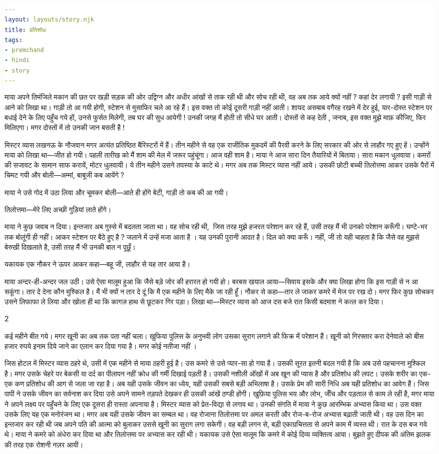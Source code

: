 ```yaml
---  
layout: layouts/story.njk  
title: प्रतिशोध  
tags:  
- premchand  
- hindi  
- story  
---  
```

    
माया अपने तिमंजिले मकान की छत पर खड़ी सड़क की ओर उद्विग्न और अधीर आंखों से ताक रही थी और सोच रही थी, वह अब तक आये क्यों नहीं ? कहां देर लगायी ? इसी गाड़ी से आने को लिखा था। गाड़ी तो आ गयी होगी, स्टेशन से मुसाफिर चले आ रहे हैं। इस वक्त तो कोई दूसरी गाड़ी नहीं आती। शायद असबाब वगैरह रखने में देर हुई, यार-दोस्त स्टेशन पर बधाई देने के लिए पहुँच गये हों, उनसे फुर्सत मिलेगी, तब घर की सुध आयेगी ! उनकी जगह मैं होती तो सीधे घर आती। दोस्तों से कह देती , जनाब, इस वक्त मुझे माफ़ कीजिए, फिर मिलिएगा। मगर दोस्तों में तो उनकी जान बसती है !  

मिस्टर व्यास लखनऊ के नौजवान मगर अत्यंत प्रतिष्ठित बैरिस्टरों में हैं। तीन महीने से वह एक राजीतिक मुकदमें की पैरवी करने के लिए सरकार की ओर से लाहौर गए हुए हें। उन्होंने माया को लिखा था—जीत हो गयी। पहली तारीख को मैं शाम की मेल में जरूर पहुंचूंगा। आज वही शाम है। माया ने आज सारा दिन तैयारियों में बिताया। सारा मकान धुलवाया। कमरों की सजावट के सामान साफ करायें, मोटर धुलवायी। ये तीन महीने उसने तपस्या के काटे थे। मगर अब तक मिस्टर व्यास नहीं आये। उसकी छोटी बच्ची तिलोत्तमा आकर उसके पैरों में चिमट गयी और बोली—अम्मां, बाबूजी कब आयेंगे ?  

माया ने उसे गोद में उठा लिया और चूमकर बोली—आते ही होंगे बेटी, गाड़ी तो कब की आ गयी।  

तिलोत्तमा—मेरे लिए अच्छी गुड़ियां लाते होंगे।  

माया ने कुछ जवाब न दिया। इन्तजार अब गुस्से में बदलता जाता था। वह सोच रही थी,  जिस तरह मुझे हजरत परेशान कर रहे हैं, उसी तरह मैं भी उनको परेशान करूँगी। घण्टे-भर तक बोलूंगी ही नहीं। आकर स्टेशन पर बैठे हुए है ? जलाने में उन्हें मजा आता है । यह उनकी पुरानी आदत है। दिल को क्या करूँ। नहीं, जी तो यही चाहता है कि जैसे वह मुझसे बेरुखी दिखलाते है, उसी तरह मैं भी उनकी बात न पूछूँ।  

यकायक एक नौकर ने ऊपर आकर कहा—बहू जी, लाहौर से यह तार आया है।  

माया अन्दर-ही-अन्दर जल उठी। उसे ऐसा मालूम हुआ कि जैसे बड़े जोर की हरारत हो गयी हो। बरबस खयाल आया—सिवाय इसके और क्या लिखा होगा कि इस गाड़ी से न आ सकूंगा। तार दे देना कौन मुश्किल है। मैं भी क्यों न तार दे दूं कि मै एक महीने के लिए मैके जा रही हूँ। नौकर से कहा—तार ले जाकर कमरे में मेज पर रख दो। मगर फिर कुछ सोचकर उसने लिफाफा ले लिया और खोला ही था कि कागज़ हाथ से छूटकर गिर पड़ा। लिखा था—मिस्टर व्यास को आज दस बजे रात किसी बदमाश ने कत्ल कर दिया।  

2  

कई महीने बीत गये। मगर खूनी का अब तक पता नहीं चला। खुफिया पुलिस के अनुभवी लोग उसका सुराग लगाने की फिक्र में परेशान हैं। खूनी को गिरफ्तार करा देनेवाले को बीस हजार रुपये इनाम दिये जाने का एलान कर दिया गया है। मगर कोई नतीजा नहीं ।  

जिस होटल में मिस्टर व्यास ठहरे थे, उसी में एक महीने से माया ठहरी हुई है। उस कमरे से उसे प्यार-सा हो गया है। उसकी सूरत इतनी बदल गयी है कि अब उसे पहचानना मुश्किल है। मगर उसके चेहरे पर बेकसी या दर्द का पीलापन नहीं क्रोध की गर्मी दिखाई पड़ती है। उसकी नशीली ऑंखों में अब खून की प्यास है और प्रतिशोध की लपट। उसके शरीर का एक-एक कण प्रतिशोध की आग से जला जा रहा है। अब यही उसके जीवन का ध्येय, यही उसकी सबसे बड़ी अभिलाषा है। उसके प्रेम की सारी निधि अब यही प्रतिशोध का आवेग हैं। जिस पापी ने उसके जीवन का सर्वनाश कर दिया उसे अपने सामने तड़पते देखकर ही उसकी आंखें ठण्डी होंगी। खुफ़िया पुलिस भय और लोभ, जॉँच और पड़ताल से काम ले रही है, मगर माया ने अपने लक्ष्य पर पहुँचने के लिए एक दूसरा ही रास्ता अपनाया है। मिस्टर व्यास को प्रेत-विद्या से लगाव था। उनकी संगति में माया ने कुछ आरम्भिक अभ्यास किया था। उस वक्त उसके लिए यह एक मनोरंजन था। मगर अब यही उसके जीवन का सम्बल था। वह रोजाना तिलोत्तमा पर अमल करती और रोज-ब-रोज अभ्यास बढ़ाती जाती थी। वह उस दिन का इन्तजार कर रही थी जब अपने पति की आत्मा को बुलाकर उससे खूनी का सुराग लगा सकेगी। वह बड़ी लगन से, बड़ी एकाग्रचित्तता से अपने काम में व्यस्त थी। रात के दस बज गये थे। माया ने कमरे को अंधेरा कर दिया था और तिलोत्तमा पर अभ्यास कर रही थी। यकायक उसे ऐसा मालूम कि कमरे में कोई दिव्य व्यक्तित्व आया। बुझते हुए दीपक की अंतिम झलक की तरह एक रोशनी नज़र आयी।  
